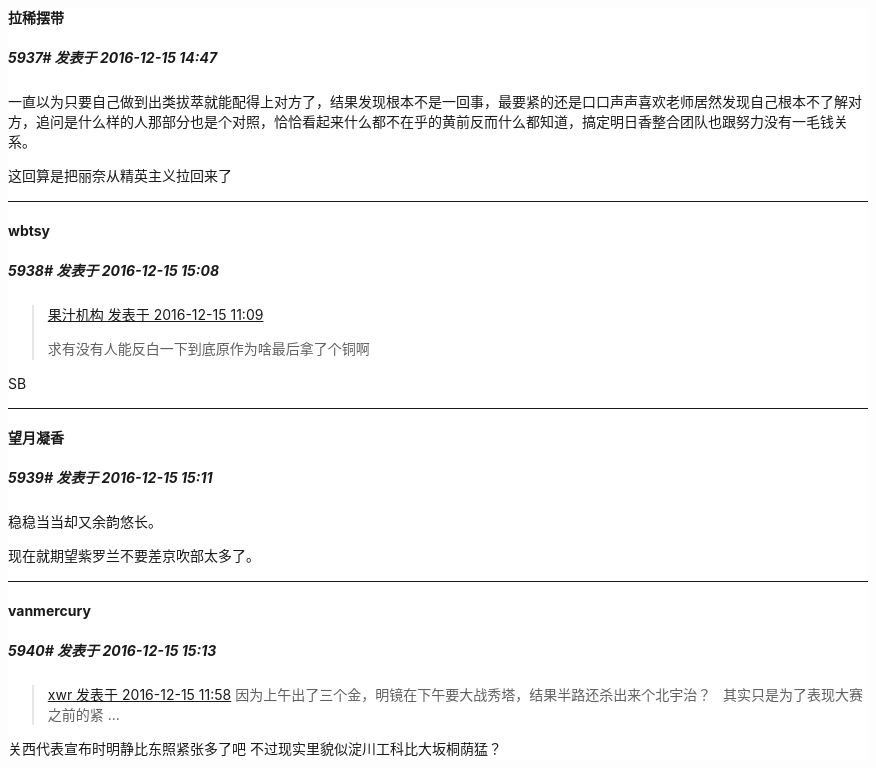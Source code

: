 ####  拉稀摆带  
##### 5937#       发表于 2016-12-15 14:47




一直以为只要自己做到出类拔萃就能配得上对方了，结果发现根本不是一回事，最要紧的还是口口声声喜欢老师居然发现自己根本不了解对方，追问是什么样的人那部分也是个对照，恰恰看起来什么都不在乎的黄前反而什么都知道，搞定明日香整合团队也跟努力没有一毛钱关系。

这回算是把丽奈从精英主义拉回来了







-----

####  wbtsy  
##### 5938#       发表于 2016-12-15 15:08



<blockquote><a href="httphttps://bbs.saraba1st.com/2b/forum.php?mod=redirect&amp;goto=findpost&amp;pid=34492636&amp;ptid=1336553" target="_blank">果汁机构 发表于 2016-12-15 11:09</a>

求有没有人能反白一下到底原作为啥最后拿了个铜啊</blockquote>
SB







-----

####  望月凝香  
##### 5939#       发表于 2016-12-15 15:11




稳稳当当却又余韵悠长。

现在就期望紫罗兰不要差京吹部太多了。







-----

####  vanmercury  
##### 5940#       发表于 2016-12-15 15:13



<blockquote><a href="httphttps://bbs.saraba1st.com/2b/forum.php?mod=redirect&amp;goto=findpost&amp;pid=34493208&amp;ptid=1336553" target="_blank">xwr 发表于 2016-12-15 11:58</a>
因为上午出了三个金，明镜在下午要大战秀塔，结果半路还杀出来个北宇治？   其实只是为了表现大赛之前的紧 ...</blockquote>
关西代表宣布时明静比东照紧张多了吧
不过现实里貌似淀川工科比大坂桐荫猛？
